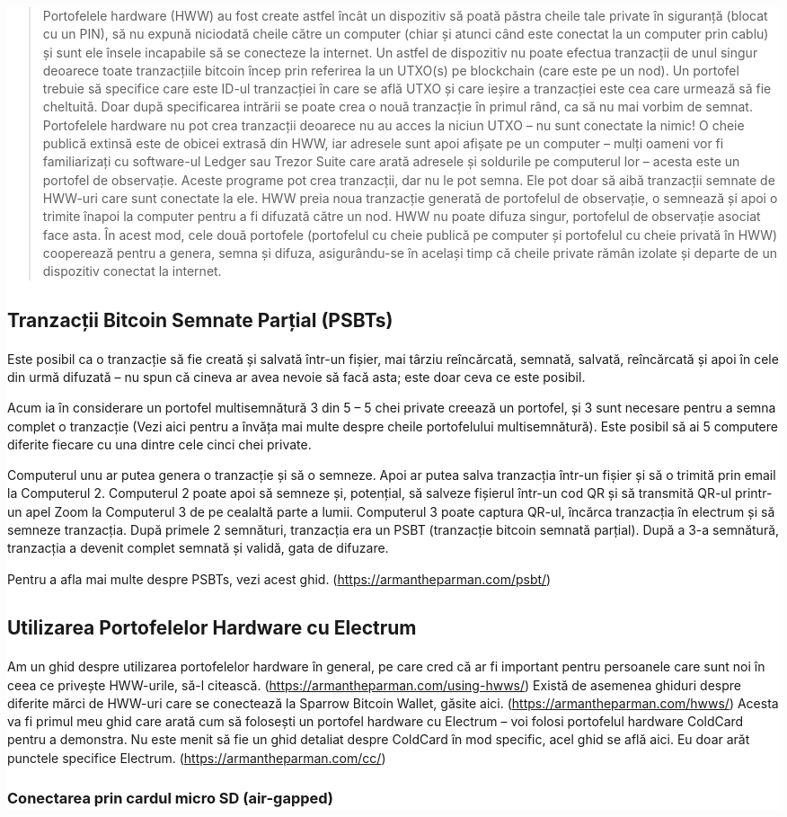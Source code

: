 > Portofelele hardware (HWW) au fost create astfel încât un dispozitiv să poată păstra cheile tale private în siguranță (blocat cu un PIN), să nu expună niciodată cheile către un computer (chiar și atunci când este conectat la un computer prin cablu) și sunt ele însele incapabile să se conecteze la internet. Un astfel de dispozitiv nu poate efectua tranzacții de unul singur deoarece toate tranzacțiile bitcoin încep prin referirea la un UTXO(s) pe blockchain (care este pe un nod). Un portofel trebuie să specifice care este ID-ul tranzacției în care se află UTXO și care ieșire a tranzacției este cea care urmează să fie cheltuită. Doar după specificarea intrării se poate crea o nouă tranzacție în primul rând, ca să nu mai vorbim de semnat. Portofelele hardware nu pot crea tranzacții deoarece nu au acces la niciun UTXO – nu sunt conectate la nimic! O cheie publică extinsă este de obicei extrasă din HWW, iar adresele sunt apoi afișate pe un computer – mulți oameni vor fi familiarizați cu software-ul Ledger sau Trezor Suite care arată adresele și soldurile pe computerul lor – acesta este un portofel de observație. Aceste programe pot crea tranzacții, dar nu le pot semna. Ele pot doar să aibă tranzacții semnate de HWW-uri care sunt conectate la ele. HWW preia noua tranzacție generată de portofelul de observație, o semnează și apoi o trimite înapoi la computer pentru a fi difuzată către un nod. HWW nu poate difuza singur, portofelul de observație asociat face asta. În acest mod, cele două portofele (portofelul cu cheie publică pe computer și portofelul cu cheie privată în HWW) cooperează pentru a genera, semna și difuza, asigurându-se în același timp că cheile private rămân izolate și departe de un dispozitiv conectat la internet.

## Tranzacții Bitcoin Semnate Parțial (PSBTs)

Este posibil ca o tranzacție să fie creată și salvată într-un fișier, mai târziu reîncărcată, semnată, salvată, reîncărcată și apoi în cele din urmă difuzată – nu spun că cineva ar avea nevoie să facă asta; este doar ceva ce este posibil.

Acum ia în considerare un portofel multisemnătură 3 din 5 – 5 chei private creează un portofel, și 3 sunt necesare pentru a semna complet o tranzacție (Vezi aici pentru a învăța mai multe despre cheile portofelului multisemnătură). Este posibil să ai 5 computere diferite fiecare cu una dintre cele cinci chei private.

Computerul unu ar putea genera o tranzacție și să o semneze. Apoi ar putea salva tranzacția într-un fișier și să o trimită prin email la Computerul 2. Computerul 2 poate apoi să semneze și, potențial, să salveze fișierul într-un cod QR și să transmită QR-ul printr-un apel Zoom la Computerul 3 de pe cealaltă parte a lumii. Computerul 3 poate captura QR-ul, încărca tranzacția în electrum și să semneze tranzacția. După primele 2 semnături, tranzacția era un PSBT (tranzacție bitcoin semnată parțial). După a 3-a semnătură, tranzacția a devenit complet semnată și validă, gata de difuzare.

Pentru a afla mai multe despre PSBTs, vezi acest ghid. (https://armantheparman.com/psbt/)

## Utilizarea Portofelelor Hardware cu Electrum

Am un ghid despre utilizarea portofelelor hardware în general, pe care cred că ar fi important pentru persoanele care sunt noi în ceea ce privește HWW-urile, să-l citească. (https://armantheparman.com/using-hwws/)
Există de asemenea ghiduri despre diferite mărci de HWW-uri care se conectează la Sparrow Bitcoin Wallet, găsite aici. (https://armantheparman.com/hwws/)
Acesta va fi primul meu ghid care arată cum să folosești un portofel hardware cu Electrum – voi folosi portofelul hardware ColdCard pentru a demonstra. Nu este menit să fie un ghid detaliat despre ColdCard în mod specific, acel ghid se află aici. Eu doar arăt punctele specifice Electrum. (https://armantheparman.com/cc/)

### Conectarea prin cardul micro SD (air-gapped)
